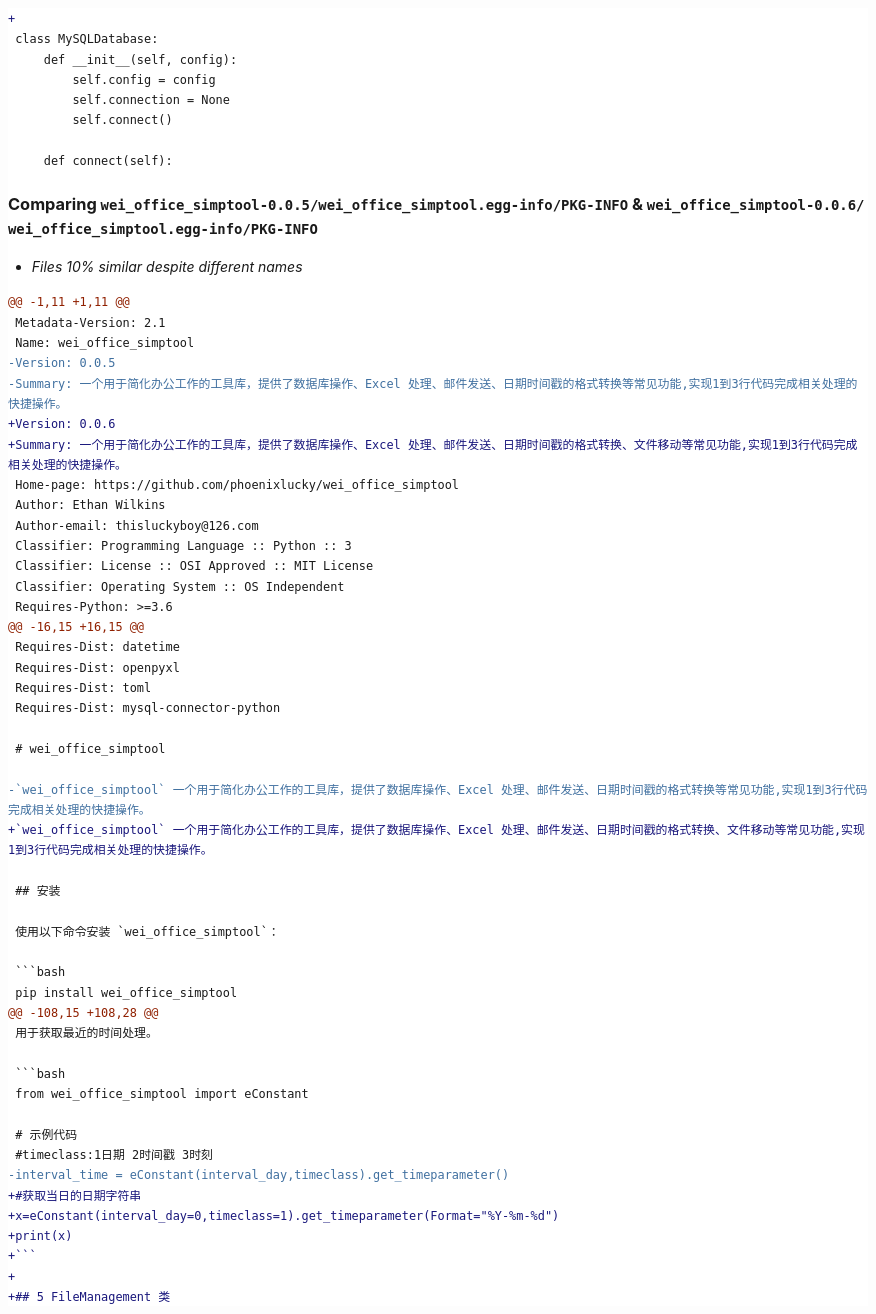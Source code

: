 ```diff
+
 class MySQLDatabase:
     def __init__(self, config):
         self.config = config
         self.connection = None
         self.connect()
 
     def connect(self):
```

### Comparing `wei_office_simptool-0.0.5/wei_office_simptool.egg-info/PKG-INFO` & `wei_office_simptool-0.0.6/wei_office_simptool.egg-info/PKG-INFO`

 * *Files 10% similar despite different names*

```diff
@@ -1,11 +1,11 @@
 Metadata-Version: 2.1
 Name: wei_office_simptool
-Version: 0.0.5
-Summary: 一个用于简化办公工作的工具库，提供了数据库操作、Excel 处理、邮件发送、日期时间戳的格式转换等常见功能,实现1到3行代码完成相关处理的快捷操作。
+Version: 0.0.6
+Summary: 一个用于简化办公工作的工具库，提供了数据库操作、Excel 处理、邮件发送、日期时间戳的格式转换、文件移动等常见功能,实现1到3行代码完成相关处理的快捷操作。
 Home-page: https://github.com/phoenixlucky/wei_office_simptool
 Author: Ethan Wilkins
 Author-email: thisluckyboy@126.com
 Classifier: Programming Language :: Python :: 3
 Classifier: License :: OSI Approved :: MIT License
 Classifier: Operating System :: OS Independent
 Requires-Python: >=3.6
@@ -16,15 +16,15 @@
 Requires-Dist: datetime
 Requires-Dist: openpyxl
 Requires-Dist: toml
 Requires-Dist: mysql-connector-python
 
 # wei_office_simptool
 
-`wei_office_simptool` 一个用于简化办公工作的工具库，提供了数据库操作、Excel 处理、邮件发送、日期时间戳的格式转换等常见功能,实现1到3行代码完成相关处理的快捷操作。
+`wei_office_simptool` 一个用于简化办公工作的工具库，提供了数据库操作、Excel 处理、邮件发送、日期时间戳的格式转换、文件移动等常见功能,实现1到3行代码完成相关处理的快捷操作。
 
 ## 安装
 
 使用以下命令安装 `wei_office_simptool`：
 
 ```bash
 pip install wei_office_simptool
@@ -108,15 +108,28 @@
 用于获取最近的时间处理。
 
 ```bash
 from wei_office_simptool import eConstant
 
 # 示例代码
 #timeclass:1日期 2时间戳 3时刻
-interval_time = eConstant(interval_day,timeclass).get_timeparameter()
+#获取当日的日期字符串
+x=eConstant(interval_day=0,timeclass=1).get_timeparameter(Format="%Y-%m-%d")
+print(x)
+```
+
+## 5 FileManagement 类
```